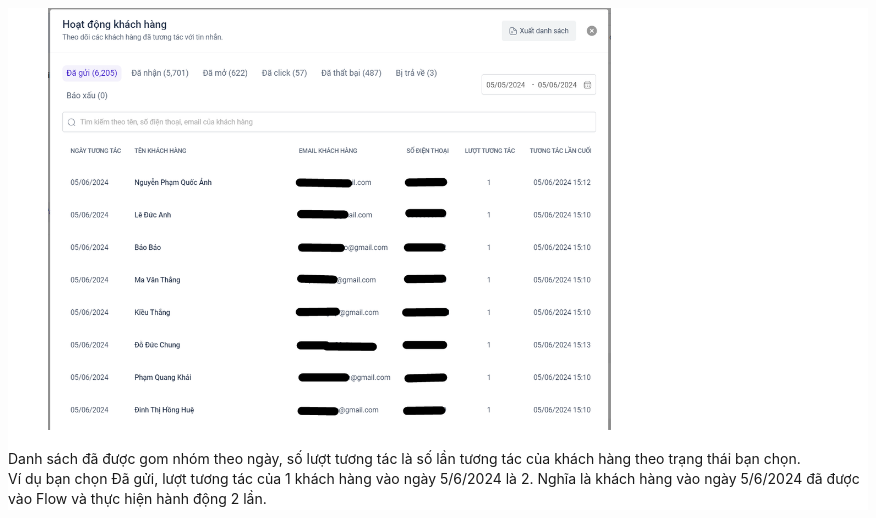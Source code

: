 
<figure><img src="../.gitbook/assets/image (768).png" alt="" width="563"><figcaption></figcaption></figure>

Danh sách đã được gom nhóm theo ngày, số lượt tương tác là số lần tương tác của khách hàng theo trạng thái bạn chọn. \
Ví dụ bạn chọn Đã gửi, lượt tương tác của 1 khách hàng vào ngày 5/6/2024 là 2. Nghĩa là khách hàng vào ngày 5/6/2024 đã được vào Flow và thực hiện hành động 2 lần.
